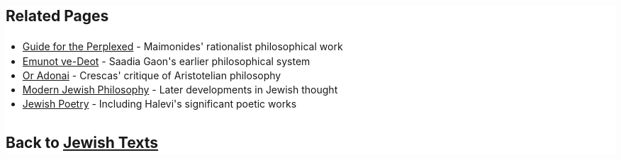 ## Related Pages

- [Guide for the Perplexed](./guide_perplexed.md) - Maimonides' rationalist philosophical work
- [Emunot ve-Deot](./emunot_vedeot.md) - Saadia Gaon's earlier philosophical system
- [Or Adonai](./or_adonai.md) - Crescas' critique of Aristotelian philosophy
- [Modern Jewish Philosophy](./modern_philosophy.md) - Later developments in Jewish thought
- [Jewish Poetry](./poetry.md) - Including Halevi's significant poetic works

## Back to [Jewish Texts](./README.md)
